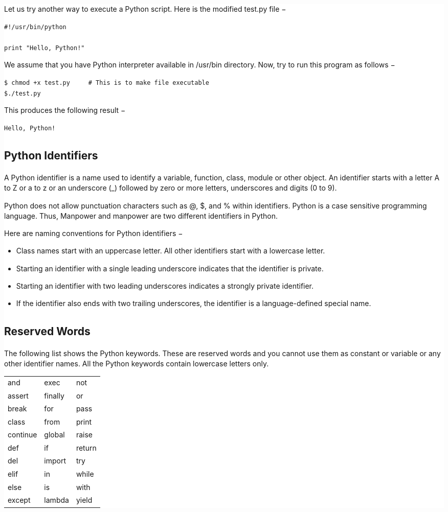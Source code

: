 Let us try another way to execute a Python script. Here is the modified test.py file −

```
#!/usr/bin/python

print "Hello, Python!"
```

We assume that you have Python interpreter available in /usr/bin directory. Now, try to run this program as follows −

```
$ chmod +x test.py     # This is to make file executable
$./test.py
```

This produces the following result −

```
Hello, Python!
```

## Python Identifiers

A Python identifier is a name used to identify a variable, function, class, module or other object. An identifier starts with a letter A to Z or a to z or an underscore (_) followed by zero or more letters, underscores and digits (0 to 9).

Python does not allow punctuation characters such as @, $, and % within identifiers. Python is a case sensitive programming language. Thus, Manpower and manpower are two different identifiers in Python.

Here are naming conventions for Python identifiers −

- Class names start with an uppercase letter. All other identifiers start with a lowercase letter.

- Starting an identifier with a single leading underscore indicates that the identifier is private.

- Starting an identifier with two leading underscores indicates a strongly private identifier.

- If the identifier also ends with two trailing underscores, the identifier is a language-defined special name.

## Reserved Words

The following list shows the Python keywords. These are reserved words and you cannot use them as constant or variable or any other identifier names. All the Python keywords contain lowercase letters only.

| | | |
|---|---|---
and	|exec	|not
assert	|finally	|or
break	|for	|pass
class	|from	|print
continue	|global	|raise
def	|if	|return
del	|import	|try
elif	|in	|while
else	|is	|with
except	|lambda|	yield
